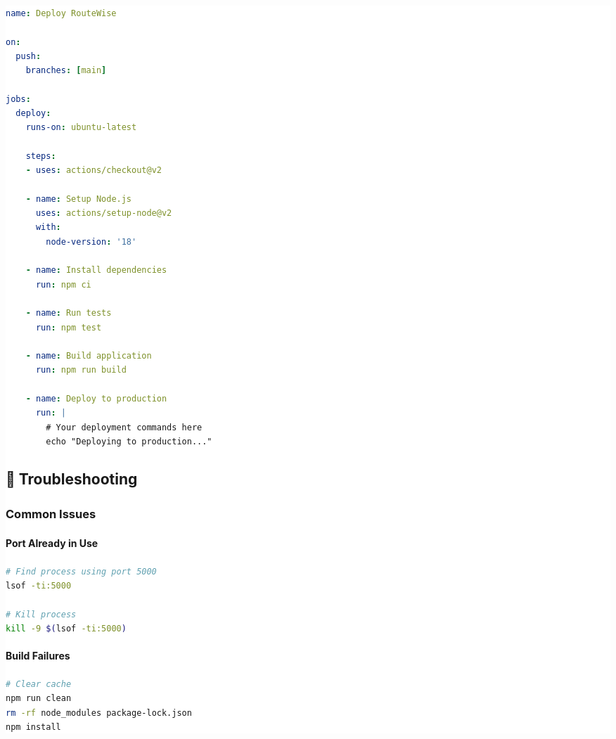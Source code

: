 ```yaml
name: Deploy RouteWise

on:
  push:
    branches: [main]

jobs:
  deploy:
    runs-on: ubuntu-latest
    
    steps:
    - uses: actions/checkout@v2
    
    - name: Setup Node.js
      uses: actions/setup-node@v2
      with:
        node-version: '18'
        
    - name: Install dependencies
      run: npm ci
      
    - name: Run tests
      run: npm test
      
    - name: Build application
      run: npm run build
      
    - name: Deploy to production
      run: |
        # Your deployment commands here
        echo "Deploying to production..."
```

## 🐛 Troubleshooting

### Common Issues

#### Port Already in Use
```bash
# Find process using port 5000
lsof -ti:5000

# Kill process
kill -9 $(lsof -ti:5000)
```

#### Build Failures
```bash
# Clear cache
npm run clean
rm -rf node_modules package-lock.json
npm install
```
